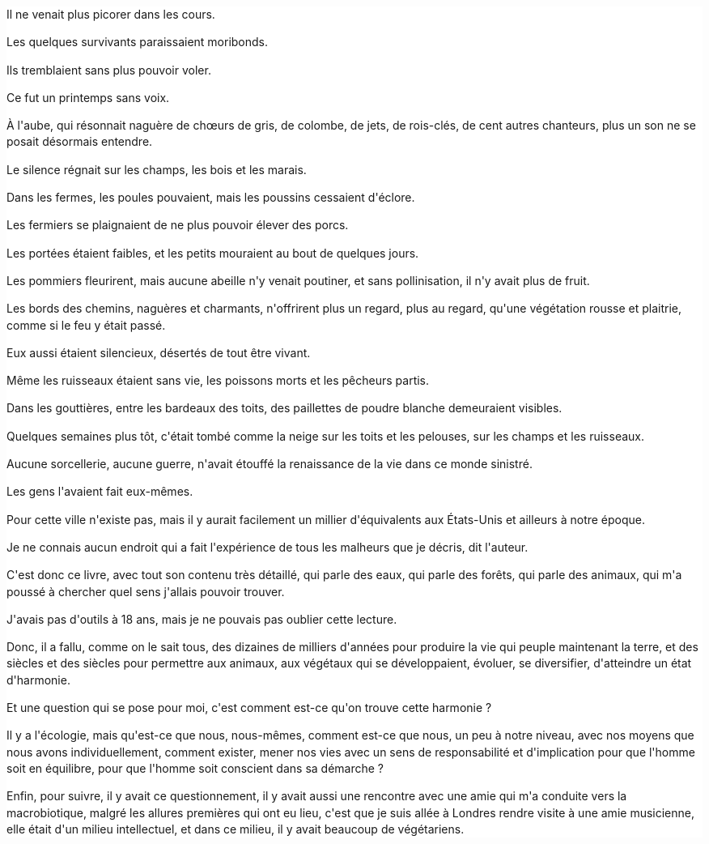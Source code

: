 Il ne venait plus picorer dans les cours.

Les quelques survivants paraissaient moribonds.

Ils tremblaient sans plus pouvoir voler.

Ce fut un printemps sans voix.

À l'aube, qui résonnait naguère de chœurs de gris, de colombe, de jets, de rois-clés, de cent autres chanteurs, plus un son ne se posait désormais entendre.

Le silence régnait sur les champs, les bois et les marais.

Dans les fermes, les poules pouvaient, mais les poussins cessaient d'éclore.

Les fermiers se plaignaient de ne plus pouvoir élever des porcs.

Les portées étaient faibles, et les petits mouraient au bout de quelques jours.

Les pommiers fleurirent, mais aucune abeille n'y venait poutiner, et sans pollinisation, il n'y avait plus de fruit.

Les bords des chemins, naguères et charmants, n'offrirent plus un regard, plus au regard, qu'une végétation rousse et plaitrie, comme si le feu y était passé.

Eux aussi étaient silencieux, désertés de tout être vivant.

Même les ruisseaux étaient sans vie, les poissons morts et les pêcheurs partis.

Dans les gouttières, entre les bardeaux des toits, des paillettes de poudre blanche demeuraient visibles.

Quelques semaines plus tôt, c'était tombé comme la neige sur les toits et les pelouses, sur les champs et les ruisseaux.

Aucune sorcellerie, aucune guerre, n'avait étouffé la renaissance de la vie dans ce monde sinistré.

Les gens l'avaient fait eux-mêmes.

Pour cette ville n'existe pas, mais il y aurait facilement un millier d'équivalents aux États-Unis et ailleurs à notre époque.

Je ne connais aucun endroit qui a fait l'expérience de tous les malheurs que je décris, dit l'auteur.

C'est donc ce livre, avec tout son contenu très détaillé, qui parle des eaux, qui parle des forêts, qui parle des animaux, qui m'a poussé à chercher quel sens j'allais pouvoir trouver.

J'avais pas d'outils à 18 ans, mais je ne pouvais pas oublier cette lecture.

Donc, il a fallu, comme on le sait tous, des dizaines de milliers d'années pour produire la vie qui peuple maintenant la terre, et des siècles et des siècles pour permettre aux animaux, aux végétaux qui se développaient, évoluer, se diversifier, d'atteindre un état d'harmonie.

Et une question qui se pose pour moi, c'est comment est-ce qu'on trouve cette harmonie ?

Il y a l'écologie, mais qu'est-ce que nous, nous-mêmes, comment est-ce que nous, un peu à notre niveau, avec nos moyens que nous avons individuellement, comment exister, mener nos vies avec un sens de responsabilité et d'implication pour que l'homme soit en équilibre, pour que l'homme soit conscient dans sa démarche ?

Enfin, pour suivre, il y avait ce questionnement, il y avait aussi une rencontre avec une amie qui m'a conduite vers la macrobiotique, malgré les allures premières qui ont eu lieu, c'est que je suis allée à Londres rendre visite à une amie musicienne, elle était d'un milieu intellectuel, et dans ce milieu, il y avait beaucoup de végétariens.
